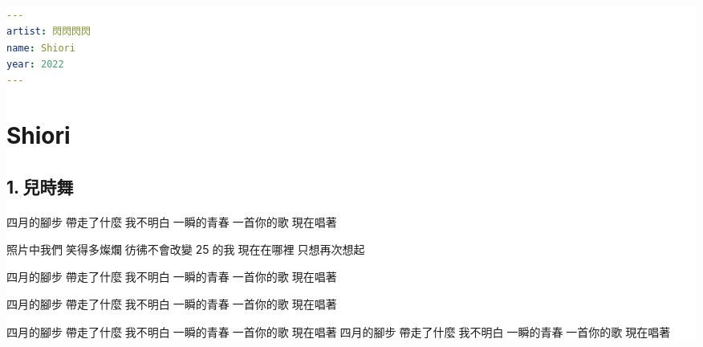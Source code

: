 ```yaml
---
artist: 閃閃閃閃
name: Shiori
year: 2022
---
```


# Shiori

## 1. 兒時舞

四月的腳步
帶走了什麼
我不明白
一瞬的青春
一首你的歌
現在唱著

照片中我們
笑得多燦爛
彷彿不會改變
25 的我
現在在哪裡
只想再次想起

四月的腳步
帶走了什麼
我不明白
一瞬的青春
一首你的歌
現在唱著

四月的腳步
帶走了什麼
我不明白
一瞬的青春
一首你的歌
現在唱著

四月的腳步
帶走了什麼
我不明白
一瞬的青春
一首你的歌
現在唱著
四月的腳步
帶走了什麼
我不明白
一瞬的青春
一首你的歌
現在唱著
